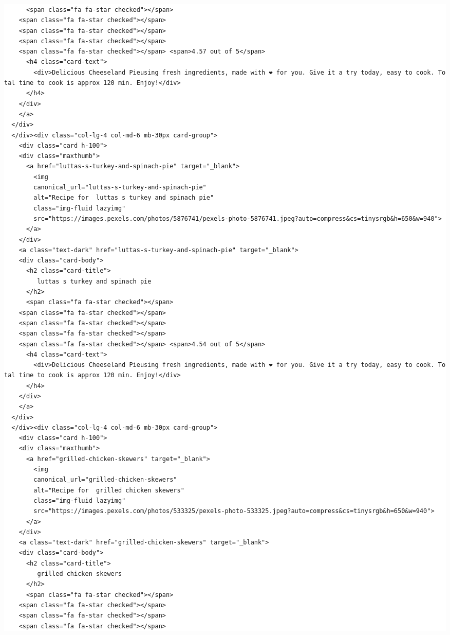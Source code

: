           <span class="fa fa-star checked"></span>
        <span class="fa fa-star checked"></span>
        <span class="fa fa-star checked"></span>
        <span class="fa fa-star checked"></span>
        <span class="fa fa-star checked"></span> <span>4.57 out of 5</span>
          <h4 class="card-text">
            <div>Delicious Cheeseland Pieusing fresh ingredients, made with ❤️ for you. Give it a try today, easy to cook. Total time to cook is approx 120 min. Enjoy!</div>
          </h4>
        </div>
        </a>
      </div>
      </div><div class="col-lg-4 col-md-6 mb-30px card-group">
        <div class="card h-100">
        <div class="maxthumb">
          <a href="luttas-s-turkey-and-spinach-pie" target="_blank">
            <img
            canonical_url="luttas-s-turkey-and-spinach-pie"
            alt="Recipe for  luttas s turkey and spinach pie"
            class="img-fluid lazyimg"
            src="https://images.pexels.com/photos/5876741/pexels-photo-5876741.jpeg?auto=compress&cs=tinysrgb&h=650&w=940">
          </a>
        </div>
        <a class="text-dark" href="luttas-s-turkey-and-spinach-pie" target="_blank">
        <div class="card-body">
          <h2 class="card-title">
             luttas s turkey and spinach pie
          </h2>
          <span class="fa fa-star checked"></span>
        <span class="fa fa-star checked"></span>
        <span class="fa fa-star checked"></span>
        <span class="fa fa-star checked"></span>
        <span class="fa fa-star checked"></span> <span>4.54 out of 5</span>
          <h4 class="card-text">
            <div>Delicious Cheeseland Pieusing fresh ingredients, made with ❤️ for you. Give it a try today, easy to cook. Total time to cook is approx 120 min. Enjoy!</div>
          </h4>
        </div>
        </a>
      </div>
      </div><div class="col-lg-4 col-md-6 mb-30px card-group">
        <div class="card h-100">
        <div class="maxthumb">
          <a href="grilled-chicken-skewers" target="_blank">
            <img
            canonical_url="grilled-chicken-skewers"
            alt="Recipe for  grilled chicken skewers"
            class="img-fluid lazyimg"
            src="https://images.pexels.com/photos/533325/pexels-photo-533325.jpeg?auto=compress&cs=tinysrgb&h=650&w=940">
          </a>
        </div>
        <a class="text-dark" href="grilled-chicken-skewers" target="_blank">
        <div class="card-body">
          <h2 class="card-title">
             grilled chicken skewers
          </h2>
          <span class="fa fa-star checked"></span>
        <span class="fa fa-star checked"></span>
        <span class="fa fa-star checked"></span>
        <span class="fa fa-star checked"></span>